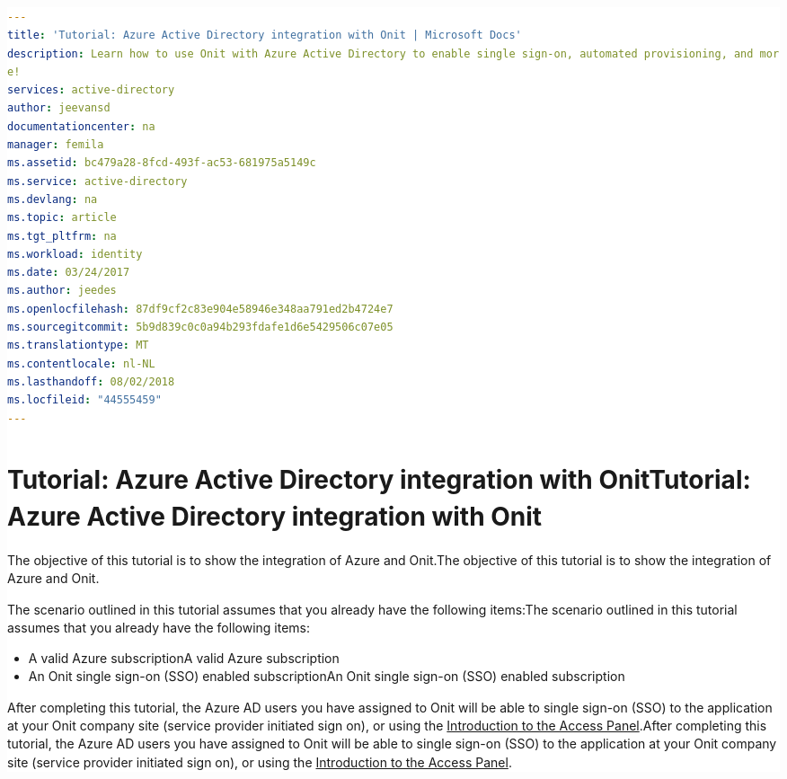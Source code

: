 ```yaml
---
title: 'Tutorial: Azure Active Directory integration with Onit | Microsoft Docs'
description: Learn how to use Onit with Azure Active Directory to enable single sign-on, automated provisioning, and more!
services: active-directory
author: jeevansd
documentationcenter: na
manager: femila
ms.assetid: bc479a28-8fcd-493f-ac53-681975a5149c
ms.service: active-directory
ms.devlang: na
ms.topic: article
ms.tgt_pltfrm: na
ms.workload: identity
ms.date: 03/24/2017
ms.author: jeedes
ms.openlocfilehash: 87df9cf2c83e904e58946e348aa791ed2b4724e7
ms.sourcegitcommit: 5b9d839c0c0a94b293fdafe1d6e5429506c07e05
ms.translationtype: MT
ms.contentlocale: nl-NL
ms.lasthandoff: 08/02/2018
ms.locfileid: "44555459"
---
```

# <a name="tutorial-azure-active-directory-integration-with-onit"></a><span data-ttu-id="e18a0-103">Tutorial: Azure Active Directory integration with Onit</span><span class="sxs-lookup"><span data-stu-id="e18a0-103">Tutorial: Azure Active Directory integration with Onit</span></span>
<span data-ttu-id="e18a0-104">The objective of this tutorial is to show the integration of Azure and Onit.</span><span class="sxs-lookup"><span data-stu-id="e18a0-104">The objective of this tutorial is to show the integration of Azure and Onit.</span></span>  

<span data-ttu-id="e18a0-105">The scenario outlined in this tutorial assumes that you already have the following items:</span><span class="sxs-lookup"><span data-stu-id="e18a0-105">The scenario outlined in this tutorial assumes that you already have the following items:</span></span>

* <span data-ttu-id="e18a0-106">A valid Azure subscription</span><span class="sxs-lookup"><span data-stu-id="e18a0-106">A valid Azure subscription</span></span>
* <span data-ttu-id="e18a0-107">An Onit single sign-on (SSO) enabled subscription</span><span class="sxs-lookup"><span data-stu-id="e18a0-107">An Onit single sign-on (SSO) enabled subscription</span></span>

<span data-ttu-id="e18a0-108">After completing this tutorial, the Azure AD users you have assigned to Onit will be able to single sign-on (SSO) to the application at your Onit company site (service provider initiated sign on), or using the [Introduction to the Access Panel](active-directory-saas-access-panel-introduction.md).</span><span class="sxs-lookup"><span data-stu-id="e18a0-108">After completing this tutorial, the Azure AD users you have assigned to Onit will be able to single sign-on (SSO) to the application at your Onit company site (service provider initiated sign on), or using the [Introduction to the Access Panel](active-directory-saas-access-panel-introduction.md).</span></span>
